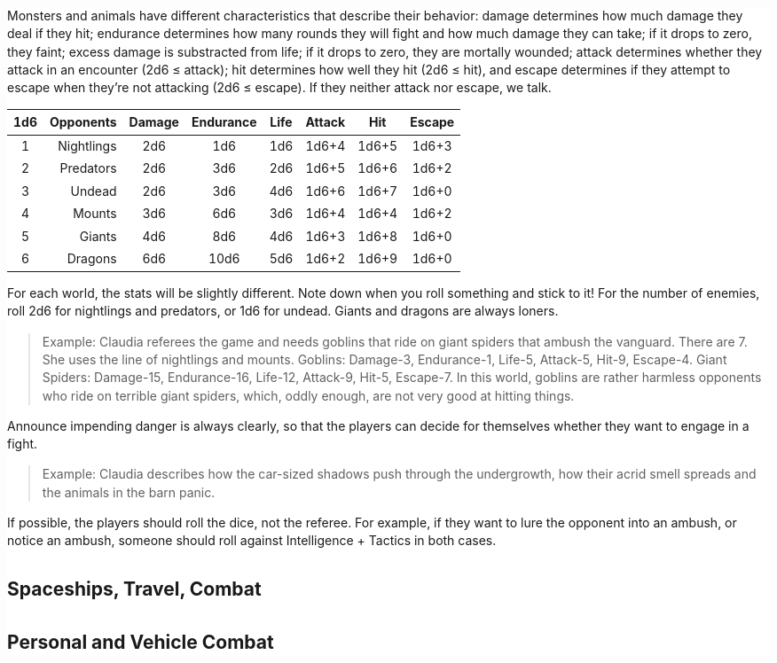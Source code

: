 Monsters and animals have different characteristics that describe
their behavior: damage determines how much damage they deal if they
hit; endurance determines how many rounds they will fight and how much
damage they can take; if it drops to zero, they faint; excess damage
is substracted from life; if it drops to zero, they are mortally
wounded; attack determines whether they attack in an encounter (2d6 ≤
attack); hit determines how well they hit (2d6 ≤ hit), and escape
determines if they attempt to escape when they’re not attacking (2d6 ≤
escape). If they neither attack nor escape, we talk.

| 1d6 |  Opponents | Damage | Endurance | Life | Attack | Hit   | Escape |
|:---:|-----------:|:------:|:---------:|:----:|:------:|:-----:|:------:|
| 1   | Nightlings | 2d6    | 1d6       | 1d6  | 1d6+4  | 1d6+5 | 1d6+3  |
| 2   |  Predators | 2d6    | 3d6       | 2d6  | 1d6+5  | 1d6+6 | 1d6+2  |
| 3   |     Undead | 2d6    | 3d6       | 4d6  | 1d6+6  | 1d6+7 | 1d6+0  |
| 4   |     Mounts | 3d6    | 6d6       | 3d6  | 1d6+4  | 1d6+4 | 1d6+2  |
| 5   |     Giants | 4d6    | 8d6       | 4d6  | 1d6+3  | 1d6+8 | 1d6+0  |
| 6   |    Dragons | 6d6    | 10d6      | 5d6  | 1d6+2  | 1d6+9 | 1d6+0  |

For each world, the stats will be slightly different. Note down when
you roll something and stick to it! For the number of enemies, roll
2d6 for nightlings and predators, or 1d6 for undead. Giants and
dragons are always loners.

> Example: Claudia referees the game and needs goblins that
> ride on giant spiders that ambush the vanguard. There are 7.
> She uses the line of nightlings and mounts. Goblins:
> Damage-3, Endurance-1, Life-5, Attack-5, Hit-9, Escape-4.
> Giant Spiders: Damage-15, Endurance-16, Life-12, Attack-9,
> Hit-5, Escape-7. In this world, goblins are rather harmless
> opponents who ride on terrible giant spiders, which,
> oddly enough, are not very good at hitting things.

Announce impending danger is always clearly, so that the players can
decide for themselves whether they want to engage in a fight.

> Example: Claudia describes how the car-sized shadows
> push through the undergrowth, how their acrid smell spreads
> and the animals in the barn panic.

If possible, the players should roll the dice, not the referee. For
example, if they want to lure the opponent into an ambush, or notice
an ambush, someone should roll against Intelligence + Tactics in both
cases.

## Spaceships, Travel, Combat

## Personal and Vehicle Combat
